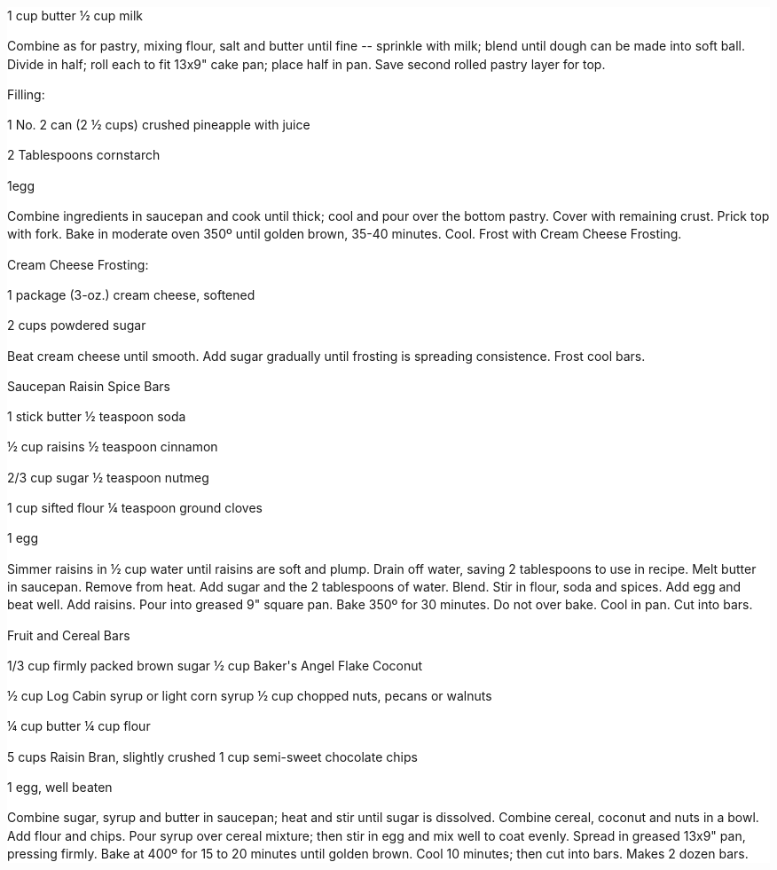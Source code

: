 1 cup butter ½ cup milk

Combine as for pastry, mixing flour, salt and butter until fine --
sprinkle with milk; blend until dough can be made into soft ball. Divide
in half; roll each to fit 13x9" cake pan; place half in pan. Save second
rolled pastry layer for top.

Filling:

1 No. 2 can (2 ½ cups) crushed pineapple with juice

2 Tablespoons cornstarch

1egg

Combine ingredients in saucepan and cook until thick; cool and pour over
the bottom pastry. Cover with remaining crust. Prick top with fork. Bake
in moderate oven 350º until golden brown, 35-40 minutes. Cool. Frost
with Cream Cheese Frosting.

Cream Cheese Frosting:

1 package (3-oz.) cream cheese, softened

2 cups powdered sugar

Beat cream cheese until smooth. Add sugar gradually until frosting is
spreading consistence. Frost cool bars.

Saucepan Raisin Spice Bars

1 stick butter ½ teaspoon soda

½ cup raisins ½ teaspoon cinnamon

2/3 cup sugar ½ teaspoon nutmeg

1 cup sifted flour ¼ teaspoon ground cloves

1 egg

Simmer raisins in ½ cup water until raisins are soft and plump. Drain
off water, saving 2 tablespoons to use in recipe. Melt butter in
saucepan. Remove from heat. Add sugar and the 2 tablespoons of water.
Blend. Stir in flour, soda and spices. Add egg and beat well. Add
raisins. Pour into greased 9" square pan. Bake 350º for 30 minutes. Do
not over bake. Cool in pan. Cut into bars.

Fruit and Cereal Bars

1/3 cup firmly packed brown sugar ½ cup Baker\'s Angel Flake Coconut

½ cup Log Cabin syrup or light corn syrup ½ cup chopped nuts, pecans or
walnuts

¼ cup butter ¼ cup flour

5 cups Raisin Bran, slightly crushed 1 cup semi-sweet chocolate chips

1 egg, well beaten

Combine sugar, syrup and butter in saucepan; heat and stir until sugar
is dissolved. Combine cereal, coconut and nuts in a bowl. Add flour and
chips. Pour syrup over cereal mixture; then stir in egg and mix well to
coat evenly. Spread in greased 13x9" pan, pressing firmly. Bake at 400º
for 15 to 20 minutes until golden brown. Cool 10 minutes; then cut into
bars. Makes 2 dozen bars.
